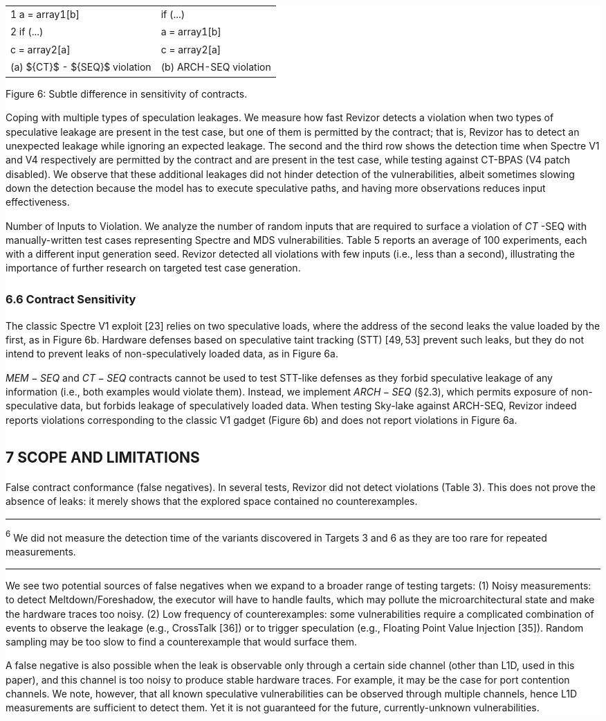 <table><tr><td>1 a = array1[b]</td><td>if (...)</td></tr><tr><td>2 if (...)</td><td>a = array1[b]</td></tr><tr><td>c = array2[a]</td><td>c = array2[a]</td></tr><tr><td>(a) ${CT}$ - ${SEQ}$ violation</td><td>(b) ARCH-SEQ violation</td></tr></table>

Figure 6: Subtle difference in sensitivity of contracts.

Coping with multiple types of speculation leakages. We measure how fast Revizor detects a violation when two types of speculative leakage are present in the test case, but one of them is permitted by the contract; that is, Revizor has to detect an unexpected leakage while ignoring an expected leakage. The second and the third row shows the detection time when Spectre V1 and V4 respectively are permitted by the contract and are present in the test case, while testing against CT-BPAS (V4 patch disabled). We observe that these additional leakages did not hinder detection of the vulnerabilities, albeit sometimes slowing down the detection because the model has to execute speculative paths, and having more observations reduces input effectiveness.

Number of Inputs to Violation. We analyze the number of random inputs that are required to surface a violation of ${CT}$ -SEQ with manually-written test cases representing Spectre and MDS vulnerabilities. Table 5 reports an average of 100 experiments, each with a different input generation seed. Revizor detected all violations with few inputs (i.e., less than a second), illustrating the importance of further research on targeted test case generation.

### 6.6 Contract Sensitivity

The classic Spectre V1 exploit [23] relies on two speculative loads, where the address of the second leaks the value loaded by the first, as in Figure 6b. Hardware defenses based on speculative taint tracking (STT) $\left\lbrack  {{49},{53}}\right\rbrack$ prevent such leaks, but they do not intend to prevent leaks of non-speculatively loaded data, as in Figure 6a.

${MEM} - {SEQ}$ and ${CT} - {SEQ}$ contracts cannot be used to test STT-like defenses as they forbid speculative leakage of any information (i.e., both examples would violate them). Instead, we implement ${ARCH} - {SEQ}$ (§2.3), which permits exposure of non-speculative data, but forbids leakage of speculatively loaded data. When testing Sky-lake against ARCH-SEQ, Revizor indeed reports violations corresponding to the classic V1 gadget (Figure 6b) and does not report violations in Figure 6a.

## 7 SCOPE AND LIMITATIONS

False contract conformance (false negatives). In several tests, Revizor did not detect violations (Table 3). This does not prove the absence of leaks: it merely shows that the explored space contained no counterexamples.

---

${}^{6}$ We did not measure the detection time of the variants discovered in Targets 3 and 6 as they are too rare for repeated measurements.

---

We see two potential sources of false negatives when we expand to a broader range of testing targets: (1) Noisy measurements: to detect Meltdown/Foreshadow, the executor will have to handle faults, which may pollute the microarchitectural state and make the hardware traces too noisy. (2) Low frequency of counterexamples: some vulnerabilities require a complicated combination of events to observe the leakage (e.g., CrossTalk [36]) or to trigger speculation (e.g., Floating Point Value Injection [35]). Random sampling may be too slow to find a counterexample that would surface them.

A false negative is also possible when the leak is observable only through a certain side channel (other than L1D, used in this paper), and this channel is too noisy to produce stable hardware traces. For example, it may be the case for port contention channels. We note, however, that all known speculative vulnerabilities can be observed through multiple channels, hence L1D measurements are sufficient to detect them. Yet it is not guaranteed for the future, currently-unknown vulnerabilities.
